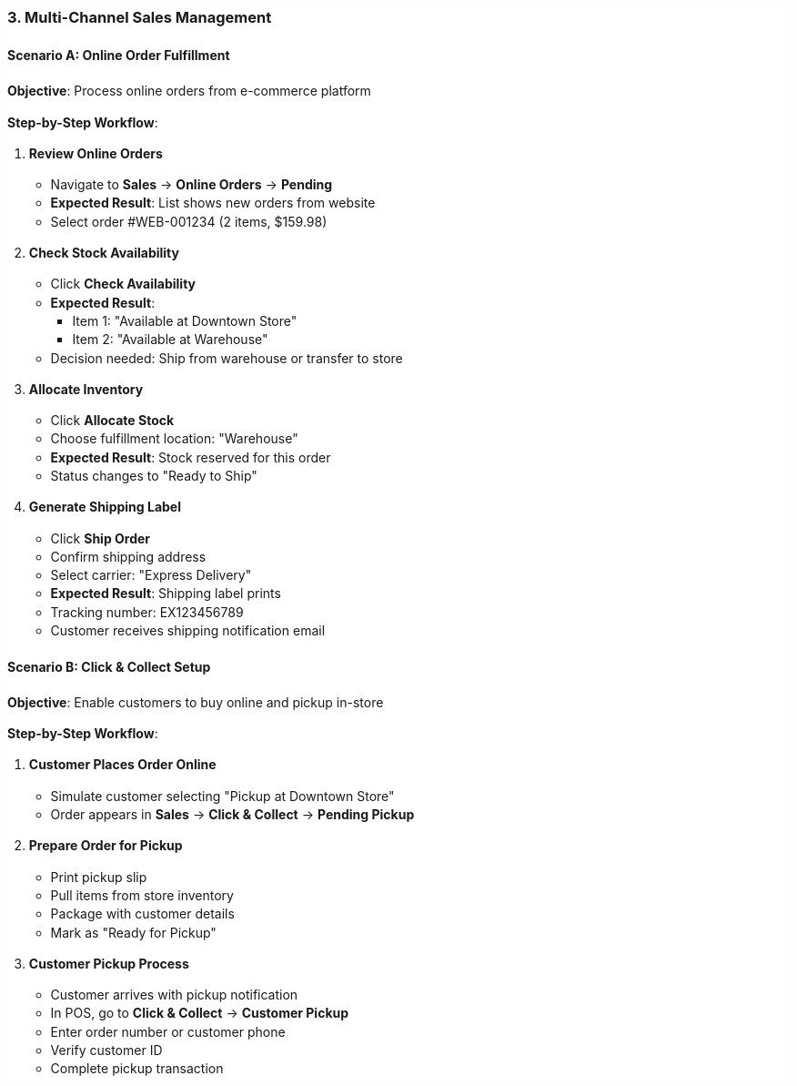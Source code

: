 
### 3. Multi-Channel Sales Management

#### Scenario A: Online Order Fulfillment

**Objective**: Process online orders from e-commerce platform

**Step-by-Step Workflow**:

1. **Review Online Orders**
   - Navigate to **Sales** → **Online Orders** → **Pending**
   - **Expected Result**: List shows new orders from website
   - Select order #WEB-001234 (2 items, $159.98)

2. **Check Stock Availability**
   - Click **Check Availability**
   - **Expected Result**:
     - Item 1: "Available at Downtown Store"
     - Item 2: "Available at Warehouse"
   - Decision needed: Ship from warehouse or transfer to store

3. **Allocate Inventory**
   - Click **Allocate Stock**
   - Choose fulfillment location: "Warehouse"
   - **Expected Result**: Stock reserved for this order
   - Status changes to "Ready to Ship"

4. **Generate Shipping Label**
   - Click **Ship Order**
   - Confirm shipping address
   - Select carrier: "Express Delivery"
   - **Expected Result**: Shipping label prints
   - Tracking number: EX123456789
   - Customer receives shipping notification email

#### Scenario B: Click & Collect Setup

**Objective**: Enable customers to buy online and pickup in-store

**Step-by-Step Workflow**:

1. **Customer Places Order Online**
   - Simulate customer selecting "Pickup at Downtown Store"
   - Order appears in **Sales** → **Click & Collect** → **Pending Pickup**

2. **Prepare Order for Pickup**
   - Print pickup slip
   - Pull items from store inventory
   - Package with customer details
   - Mark as "Ready for Pickup"

3. **Customer Pickup Process**
   - Customer arrives with pickup notification
   - In POS, go to **Click & Collect** → **Customer Pickup**
   - Enter order number or customer phone
   - Verify customer ID
   - Complete pickup transaction
